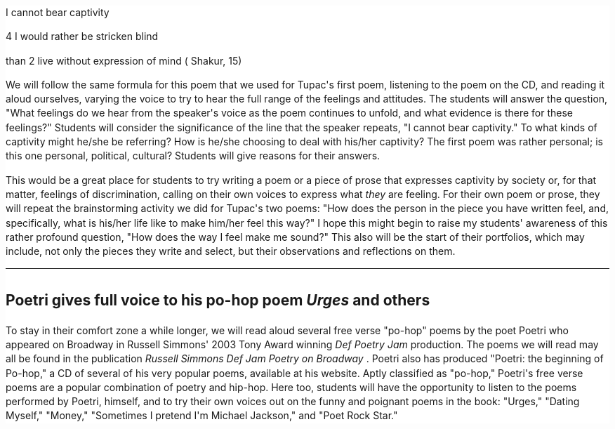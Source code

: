 <p>
I cannot bear captivity
</p>
<p>
4 I would rather be stricken blind
</p>
<p>
than 2 live without expression of mind ( Shakur, 15)
</p>
<p>
We will follow the same formula for this poem that we used for Tupac's first poem, listening to the poem on the CD, and reading it aloud ourselves, varying the voice to try to hear the full range of the feelings and attitudes. The students will answer the question, "What feelings do we hear from the speaker's voice as the poem continues to unfold, and what evidence is there for these feelings?" Students will consider the significance of the line that the speaker repeats, "I cannot bear captivity." To what kinds of captivity might he/she be referring? How is he/she choosing to deal with his/her captivity? The first poem was rather personal; is this one personal, political, cultural? Students will give reasons for their answers.
</p>
<p>
This would be a great place for students to try writing a poem or a piece of prose that expresses captivity by society or, for that matter, feelings of discrimination, calling on their own voices to express what
<i>
they
</i>
are feeling. For their own poem or prose, they will repeat
<b>
</b>
the brainstorming activity we did for Tupac's two poems: "How does the person in the piece you have written feel, and, specifically, what is his/her life like to make him/her feel this way?" I hope this might begin to raise my students' awareness of this rather profound question, "How does the way I feel make me sound?" This also will be the start of their portfolios, which may include, not only the pieces they write and select, but their observations and reflections on them.
</p>
<hr/>
<h2>
Poetri gives full voice to his po-hop poem
<i>
Urges
</i>
and others
</h2>
<p>
To stay in their comfort zone a while longer, we will read aloud several free verse "po-hop" poems by the poet Poetri who appeared on Broadway in Russell Simmons' 2003 Tony Award winning
<i>
Def Poetry Jam
</i>
production. The poems we will read may all be found in the publication
<i>
Russell Simmons Def Jam Poetry on Broadway
</i>
. Poetri also has produced "Poetri: the beginning of Po-hop," a CD of several of his very popular poems, available at his website. Aptly classified as "po-hop," Poetri's free verse poems are a popular combination of poetry and hip-hop. Here too, students will have the opportunity to listen to the poems performed by Poetri, himself, and to try their own voices out on the funny and poignant poems in the book: "Urges," "Dating Myself," "Money," "Sometimes I pretend I'm Michael Jackson," and "Poet Rock Star."
</p>
<p>